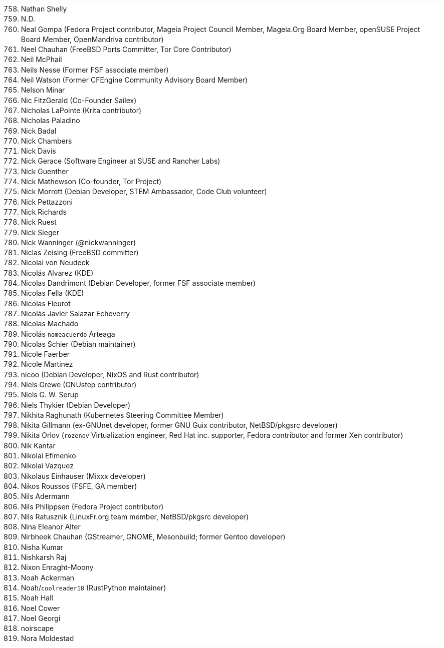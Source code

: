 758. Nathan Shelly
759. N.D.
760. Neal Gompa (Fedora Project contributor, Mageia Project Council Member, Mageia.Org Board Member, openSUSE Project Board Member, OpenMandriva contributor)
761. Neel Chauhan (FreeBSD Ports Committer, Tor Core Contributor)
762. Neil McPhail
763. Neils Nesse (Former FSF associate member)
764. Neil Watson (Former CFEngine Community Advisory Board Member)
765. Nelson Minar
766. Nic FitzGerald (Co-Founder Sailex)
767. Nicholas LaPointe (Krita contributor)
768. Nicholas Paladino
769. Nick Badal
770. Nick Chambers
771. Nick Davis
772. Nick Gerace (Software Engineer at SUSE and Rancher Labs)
773. Nick Guenther
774. Nick Mathewson (Co-founder, Tor Project)
775. Nick Morrott (Debian Developer, STEM Ambassador, Code Club volunteer)
776. Nick Pettazzoni
777. Nick Richards
778. Nick Ruest
779. Nick Sieger
780. Nick Wanninger (@nickwanninger)
781. Niclas Zeising (FreeBSD committer)
782. Nicolai von Neudeck
783. Nicolás Alvarez (KDE)
784. Nicolas Dandrimont (Debian Developer, former FSF associate member)
785. Nicolas Fella (KDE)
786. Nicolas Fleurot
787. Nicolás Javier Salazar Echeverry
788. Nicolas Machado
789. Nicolás `nomeacuerdo` Arteaga
790. Nicolas Schier (Debian maintainer)
791. Nicole Faerber
792. Nicole Martinez
793. nicoo (Debian Developer, NixOS and Rust contributor)
794. Niels Grewe (GNUstep contributor)
795. Niels G. W. Serup
796. Niels Thykier (Debian Developer)
797. Nikhita Raghunath (Kubernetes Steering Committee Member)
798. Nikita Gillmann (ex-GNUnet developer, former GNU Guix contributor, NetBSD/pkgsrc developer)
799. Nikita Orlov (`rozenov` Virtualization engineer, Red Hat inc. supporter, Fedora contributor and former Xen contributor)
800. Nik Kantar
801. Nikolai Efimenko
802. Nikolai Vazquez
803. Nikolaus Einhauser (Mixxx developer)
804. Nikos Roussos (FSFE, GA member)
805. Nils Adermann
806. Nils Philippsen (Fedora Project contributor)
807. Nils Ratusznik (LinuxFr.org team member, NetBSD/pkgsrc developer)
808. Nina Eleanor Alter
809. Nirbheek Chauhan (GStreamer, GNOME, Mesonbuild; former Gentoo developer)
810. Nisha Kumar
811. Nishkarsh Raj
812. Nixon Enraght-Moony
813. Noah Ackerman
814. Noah/`coolreader18` (RustPython maintainer)
815. Noah Hall
816. Noel Cower
817. Noel Georgi
818. noirscape
819. Nora Moldestad